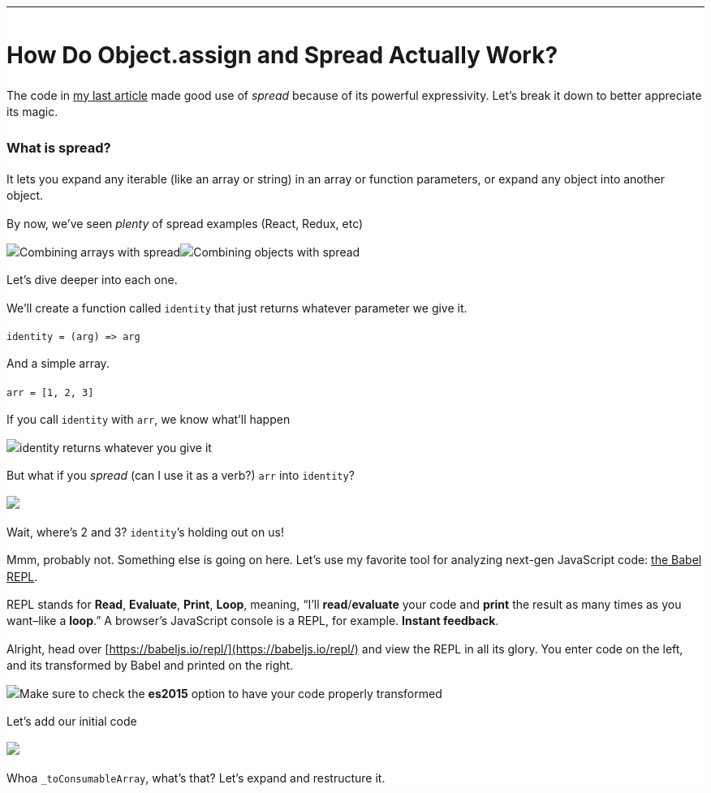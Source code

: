 * * *

# How Do Object.assign and Spread Actually Work?



The code in [my last article](https://medium.com/@yazeedb/how-does-javascripts-curry-actually-work-8d5a6f891499) made good use of _spread_ because of its powerful expressivity. Let’s break it down to better appreciate its magic.

### What is spread?

It lets you expand any iterable (like an array or string) in an array or function parameters, or expand any object into another object.

By now, we’ve seen _plenty_ of spread examples (React, Redux, etc)

![](https://cdn-images-1.medium.com/max/1600/1*yO-LJz4y_5cZM1Z5CO1S0Q.png)Combining arrays with spread![](https://cdn-images-1.medium.com/max/1600/1*C0H_Nv_z9lRobedHGwrRAw.png)Combining objects with spread

Let’s dive deeper into each one.

We’ll create a function called `identity` that just returns whatever parameter we give it.

`identity = (arg) => arg`

And a simple array.

`arr = [1, 2, 3]`

If you call `identity` with `arr`, we know what’ll happen

![](https://cdn-images-1.medium.com/max/1600/1*Ngch7Otz4pz-fn4Vu3g_8w.png)identity returns whatever you give it

But what if you _spread_ (can I use it as a verb?) `arr` into `identity`?

![](https://cdn-images-1.medium.com/max/1600/1*zOqJjEFQQKYC0apcga1-aw.png)

Wait, where’s 2 and 3? `identity`’s holding out on us!

Mmm, probably not. Something else is going on here. Let’s use my favorite tool for analyzing next-gen JavaScript code: [the Babel REPL](https://babeljs.io/repl/).

REPL stands for **Read**, **Evaluate**, **Print**, **Loop**, meaning, “I’ll **read**/**evaluate** your code and **print** the result as many times as you want–like a **loop**.” A browser’s JavaScript console is a REPL, for example. **Instant feedback**.

Alright, head over [https://babeljs.io/repl/](https://babeljs.io/repl/) and view the REPL in all its glory. You enter code on the left, and its transformed by Babel and printed on the right.

![](https://cdn-images-1.medium.com/max/1600/1*enU6_g81MwwfvVOwllPyTQ.png)Make sure to check the **es2015** option to have your code properly transformed

Let’s add our initial code

![](https://cdn-images-1.medium.com/max/1600/1*6T4kT-CHKV8FJxodNDBsbg.png)

Whoa `_toConsumableArray`, what’s that? Let’s expand and restructure it.
